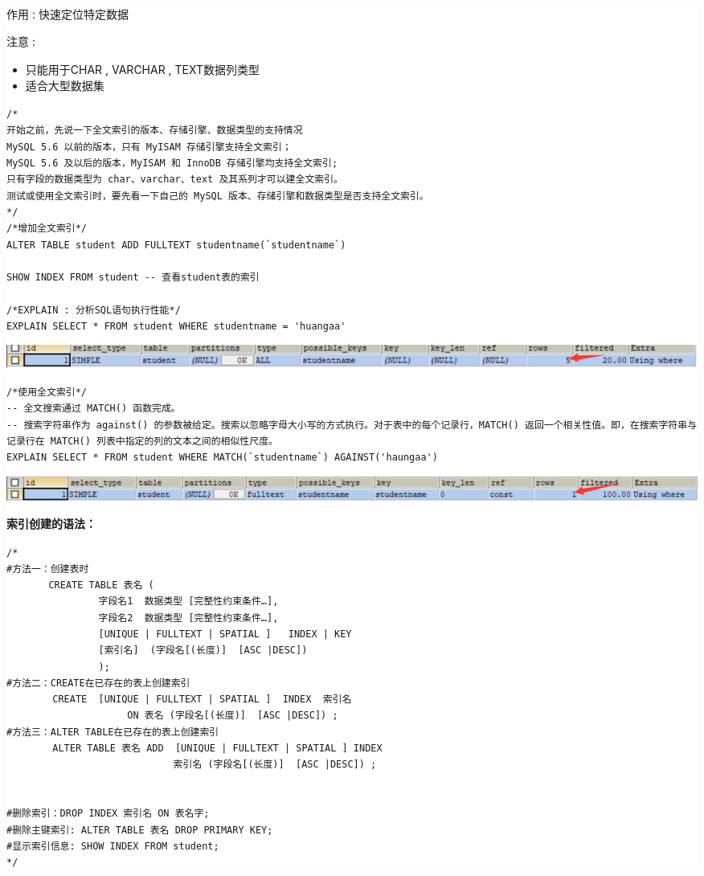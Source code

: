作用 : 快速定位特定数据

注意 :

- 只能用于CHAR , VARCHAR , TEXT数据列类型
- 适合大型数据集

```mysql
/*
开始之前，先说一下全文索引的版本、存储引擎、数据类型的支持情况
MySQL 5.6 以前的版本，只有 MyISAM 存储引擎支持全文索引；
MySQL 5.6 及以后的版本，MyISAM 和 InnoDB 存储引擎均支持全文索引;
只有字段的数据类型为 char、varchar、text 及其系列才可以建全文索引。
测试或使用全文索引时，要先看一下自己的 MySQL 版本、存储引擎和数据类型是否支持全文索引。
*/
/*增加全文索引*/
ALTER TABLE student ADD FULLTEXT studentname(`studentname`)

SHOW INDEX FROM student -- 查看student表的索引

/*EXPLAIN : 分析SQL语句执行性能*/
EXPLAIN SELECT * FROM student WHERE studentname = 'huangaa'
```

![image-20200721220352516](img/fP1rpjCByd2Sgk5.png)

```mysql
/*使用全文索引*/
-- 全文搜索通过 MATCH() 函数完成。
-- 搜索字符串作为 against() 的参数被给定。搜索以忽略字母大小写的方式执行。对于表中的每个记录行，MATCH() 返回一个相关性值。即，在搜索字符串与记录行在 MATCH() 列表中指定的列的文本之间的相似性尺度。
EXPLAIN SELECT * FROM student WHERE MATCH(`studentname`) AGAINST('haungaa')
```

![image-20200721220516472](img/s6TQtwHlLZvVNRc.png)

**索引创建的语法：**

```mysql
/*
#方法一：创建表时
    　　CREATE TABLE 表名 (
                字段名1  数据类型 [完整性约束条件…],
                字段名2  数据类型 [完整性约束条件…],
                [UNIQUE | FULLTEXT | SPATIAL ]   INDEX | KEY
                [索引名]  (字段名[(长度)]  [ASC |DESC])
                );
#方法二：CREATE在已存在的表上创建索引
        CREATE  [UNIQUE | FULLTEXT | SPATIAL ]  INDEX  索引名
                     ON 表名 (字段名[(长度)]  [ASC |DESC]) ;
#方法三：ALTER TABLE在已存在的表上创建索引
        ALTER TABLE 表名 ADD  [UNIQUE | FULLTEXT | SPATIAL ] INDEX
                             索引名 (字段名[(长度)]  [ASC |DESC]) ;
                            
                            
#删除索引：DROP INDEX 索引名 ON 表名字;
#删除主键索引: ALTER TABLE 表名 DROP PRIMARY KEY;
#显示索引信息: SHOW INDEX FROM student;
*/
```

